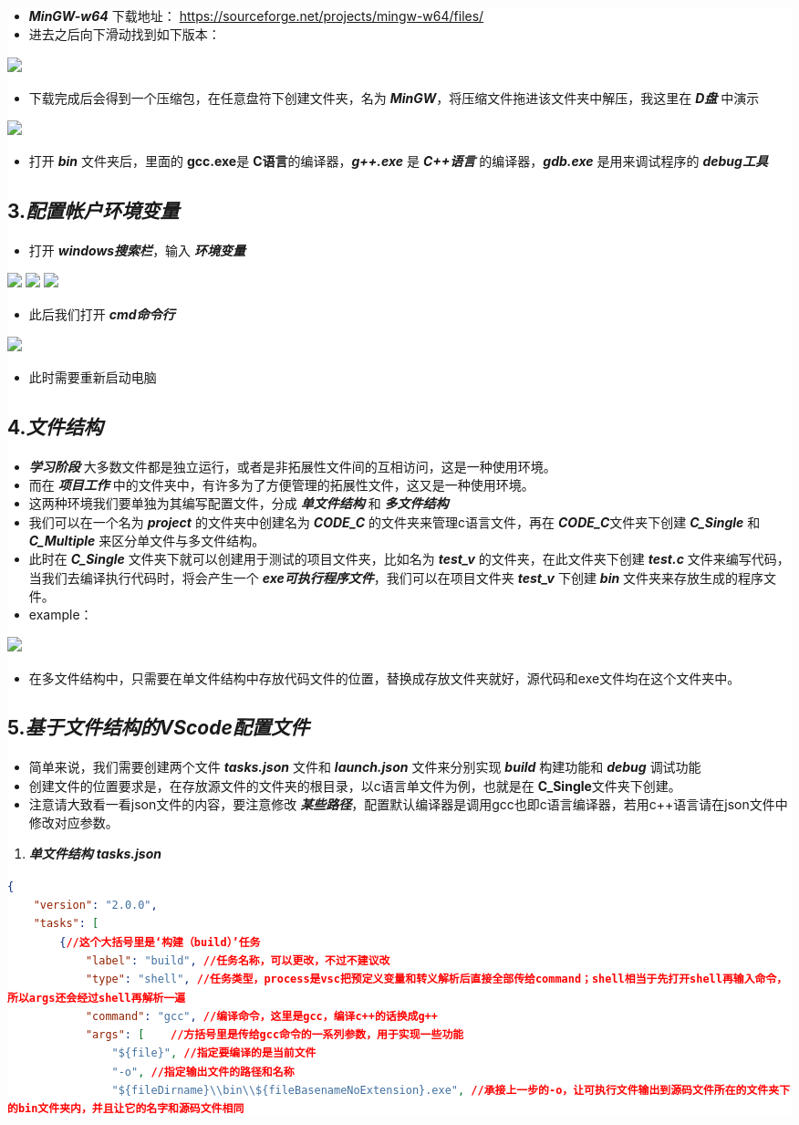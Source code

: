 - ***MinGW-w64*** 下载地址： https://sourceforge.net/projects/mingw-w64/files/
- 进去之后向下滑动找到如下版本：

![](https://cdn.jsdelivr.net/gh/RolinShmily/Images@main/68747470733a2f2f63646e2e6a7364656c6976722e6e65742f67682f526f6c696e53686d696c792f526f6c696e53686d696c792e6769746875622e696f406d61696e2f66696c65732f5673636f64652f536e6970617374655f323032342d30372d31345f31322d32382d34332e706e673f7.png)

- 下载完成后会得到一个压缩包，在任意盘符下创建文件夹，名为 ***MinGW***，将压缩文件拖进该文件夹中解压，我这里在 ***D盘*** 中演示

![](https://cdn.jsdelivr.net/gh/RolinShmily/Images@main/68747470733a2f2f63646e2e6a7364656c6976722e6e65742f67682f526f6c696e53686d696c792f526f6c696e53686d696c792e6769746875622e696f406d61696e2f66696c65732f5673636f64652f536e6970617374655f323032342d30372d31345f31322d33332d33352e706e673f7.png)

- 打开 ***bin*** 文件夹后，里面的 **gcc.exe**是 **C语言**的编译器，***g++.exe*** 是 ***C++语言*** 的编译器，***gdb.exe*** 是用来调试程序的 ***debug工具***

## 3.***配置帐户环境变量***

- 打开 ***windows搜索栏***，输入 ***环境变量***

![](https://cdn.jsdelivr.net/gh/RolinShmily/Images@main/68747470733a2f2f63646e2e6a7364656c6976722e6e65742f67682f526f6c696e53686d696c792f526f6c696e53686d696c792e6769746875622e696f406d61696e2f66696c65732f5673636f64652f536e6970617374655f323032342d30372d31345f31322d33392d32332e706e673f7.png)
![](https://cdn.jsdelivr.net/gh/RolinShmily/Images@main/68747470733a2f2f63646e2e6a7364656c6976722e6e65742f67682f526f6c696e53686d696c792f526f6c696e53686d696c792e6769746875622e696f406d61696e2f66696c65732f5673636f64652f536e6970617374655f323032342d30372d31345f31322d34332d32392e706e673f7.png)
![](https://cdn.jsdelivr.net/gh/RolinShmily/Images@main/68747470733a2f2f63646e2e6a7364656c6976722e6e65742f67682f526f6c696e53686d696c792f526f6c696e53686d696c792e6769746875622e696f406d61696e2f66696c65732f5673636f64652f536e6970617374655f323032342d30372d31345f31322d34372d34392e706e673f7.png)

- 此后我们打开 ***cmd命令行***

![](https://cdn.jsdelivr.net/gh/RolinShmily/Images@main/68747470733a2f2f63646e2e6a7364656c6976722e6e65742f67682f526f6c696e53686d696c792f526f6c696e53686d696c792e6769746875622e696f406d61696e2f66696c65732f5673636f64652f536e6970617374655f323032342d30372d31345f31322d35312d31322e706e673f7.png)

- 此时需要重新启动电脑

## 4.***文件结构***

- ***学习阶段*** 大多数文件都是独立运行，或者是非拓展性文件间的互相访问，这是一种使用环境。
- 而在 ***项目工作*** 中的文件夹中，有许多为了方便管理的拓展性文件，这又是一种使用环境。
- 这两种环境我们要单独为其编写配置文件，分成 ***单文件结构*** 和 ***多文件结构***
- 我们可以在一个名为 ***project*** 的文件夹中创建名为 ***CODE_C*** 的文件夹来管理c语言文件，再在 ***CODE_C***文件夹下创建 ***C_Single*** 和 ***C_Multiple*** 来区分单文件与多文件结构。
- 此时在 ***C_Single*** 文件夹下就可以创建用于测试的项目文件夹，比如名为 ***test_v*** 的文件夹，在此文件夹下创建 ***test.c*** 文件来编写代码，当我们去编译执行代码时，将会产生一个 ***exe可执行程序文件***，我们可以在项目文件夹 ***test_v*** 下创建 ***bin*** 文件夹来存放生成的程序文件。
- example：

![](https://cdn.jsdelivr.net/gh/RolinShmily/Images@main/68747470733a2f2f63646e2e6a7364656c6976722e6e65742f67682f526f6c696e53686d696c792f526f6c696e53686d696c792e6769746875622e696f406d61696e2f66696c65732f5673636f64652f536e6970617374655f323032342d30372d31345f31332d30372d31372e706e673f7.png)

- 在多文件结构中，只需要在单文件结构中存放代码文件的位置，替换成存放文件夹就好，源代码和exe文件均在这个文件夹中。

## 5.***基于文件结构的VScode配置文件***

- 简单来说，我们需要创建两个文件 ***tasks.json*** 文件和 ***launch.json*** 文件来分别实现 ***build*** 构建功能和 ***debug*** 调试功能
- 创建文件的位置要求是，在存放源文件的文件夹的根目录，以c语言单文件为例，也就是在 **C_Single**文件夹下创建。
- 注意请大致看一看json文件的内容，要注意修改 ***某些路径***，配置默认编译器是调用gcc也即c语言编译器，若用c++语言请在json文件中修改对应参数。

1. ***单文件结构***
   ***tasks.json***

```json
{
    "version": "2.0.0",
    "tasks": [
        {//这个大括号里是‘构建（build）’任务
            "label": "build", //任务名称，可以更改，不过不建议改
            "type": "shell", //任务类型，process是vsc把预定义变量和转义解析后直接全部传给command；shell相当于先打开shell再输入命令，所以args还会经过shell再解析一遍
            "command": "gcc", //编译命令，这里是gcc，编译c++的话换成g++
            "args": [    //方括号里是传给gcc命令的一系列参数，用于实现一些功能
                "${file}", //指定要编译的是当前文件
                "-o", //指定输出文件的路径和名称
                "${fileDirname}\\bin\\${fileBasenameNoExtension}.exe", //承接上一步的-o，让可执行文件输出到源码文件所在的文件夹下的bin文件夹内，并且让它的名字和源码文件相同
```